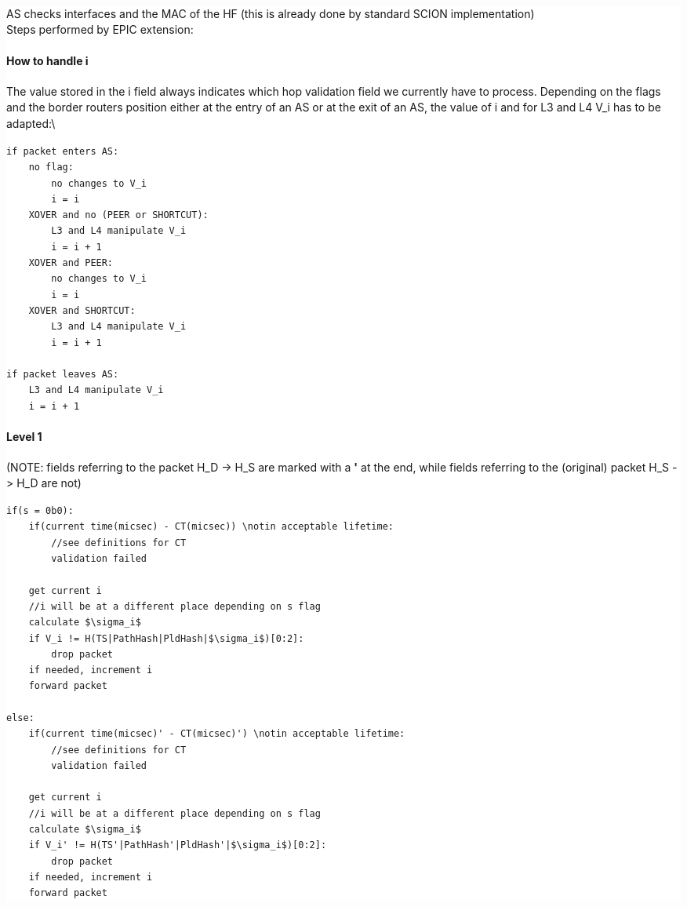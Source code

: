 AS checks interfaces and the MAC of the HF (this is already done by standard SCION implementation)\
Steps performed by EPIC extension:

#### How to handle i

The value stored in the i field always indicates which hop validation field we currently have to process. Depending on the flags and the border routers position either at the entry of an AS or at the exit of an AS, the value of i and for L3 and L4 V_i has to be adapted:\

    if packet enters AS:
        no flag: 
            no changes to V_i 
            i = i
        XOVER and no (PEER or SHORTCUT): 
            L3 and L4 manipulate V_i 
            i = i + 1
        XOVER and PEER: 
            no changes to V_i 
            i = i
        XOVER and SHORTCUT:
            L3 and L4 manipulate V_i 
            i = i + 1

    if packet leaves AS:
        L3 and L4 manipulate V_i
        i = i + 1


#### Level 1

(NOTE: fields referring to the packet H_D -> H_S are marked with a **'** at the end, while fields referring to the (original) packet H_S -> H_D are not)

    if(s = 0b0):
        if(current time(micsec) - CT(micsec)) \notin acceptable lifetime:
            //see definitions for CT
            validation failed

        get current i
        //i will be at a different place depending on s flag
        calculate $\sigma_i$
        if V_i != H(TS|PathHash|PldHash|$\sigma_i$)[0:2]:
            drop packet
        if needed, increment i
        forward packet

    else:
        if(current time(micsec)' - CT(micsec)') \notin acceptable lifetime:
            //see definitions for CT
            validation failed

        get current i
        //i will be at a different place depending on s flag
        calculate $\sigma_i$
        if V_i' != H(TS'|PathHash'|PldHash'|$\sigma_i$)[0:2]:
            drop packet
        if needed, increment i
        forward packet
